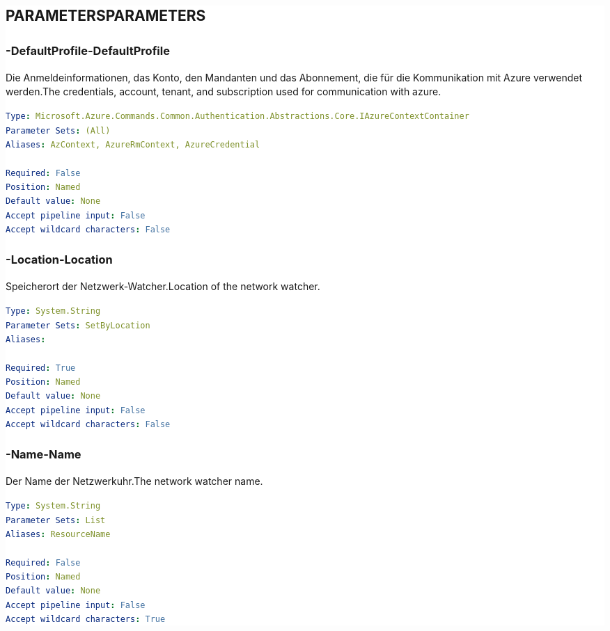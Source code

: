 ## <span data-ttu-id="6b08d-114">PARAMETERS</span><span class="sxs-lookup"><span data-stu-id="6b08d-114">PARAMETERS</span></span>

### <span data-ttu-id="6b08d-115">-DefaultProfile</span><span class="sxs-lookup"><span data-stu-id="6b08d-115">-DefaultProfile</span></span>
<span data-ttu-id="6b08d-116">Die Anmeldeinformationen, das Konto, den Mandanten und das Abonnement, die für die Kommunikation mit Azure verwendet werden.</span><span class="sxs-lookup"><span data-stu-id="6b08d-116">The credentials, account, tenant, and subscription used for communication with azure.</span></span>

```yaml
Type: Microsoft.Azure.Commands.Common.Authentication.Abstractions.Core.IAzureContextContainer
Parameter Sets: (All)
Aliases: AzContext, AzureRmContext, AzureCredential

Required: False
Position: Named
Default value: None
Accept pipeline input: False
Accept wildcard characters: False
```

### <span data-ttu-id="6b08d-117">-Location</span><span class="sxs-lookup"><span data-stu-id="6b08d-117">-Location</span></span>
<span data-ttu-id="6b08d-118">Speicherort der Netzwerk-Watcher.</span><span class="sxs-lookup"><span data-stu-id="6b08d-118">Location of the network watcher.</span></span>

```yaml
Type: System.String
Parameter Sets: SetByLocation
Aliases:

Required: True
Position: Named
Default value: None
Accept pipeline input: False
Accept wildcard characters: False
```

### <span data-ttu-id="6b08d-119">-Name</span><span class="sxs-lookup"><span data-stu-id="6b08d-119">-Name</span></span>
<span data-ttu-id="6b08d-120">Der Name der Netzwerkuhr.</span><span class="sxs-lookup"><span data-stu-id="6b08d-120">The network watcher name.</span></span>

```yaml
Type: System.String
Parameter Sets: List
Aliases: ResourceName

Required: False
Position: Named
Default value: None
Accept pipeline input: False
Accept wildcard characters: True
```

